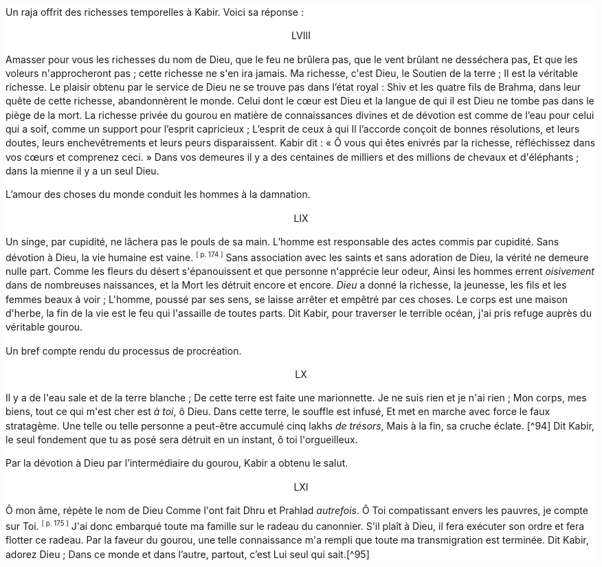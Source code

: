 Un raja offrit des richesses temporelles à Kabir. Voici sa réponse :

<p style="text-align:center;">LVIII</p>

Amasser pour vous les richesses du nom de Dieu, que le feu ne brûlera pas, que le vent brûlant ne desséchera pas,
Et que les voleurs n'approcheront pas ; cette richesse ne s'en ira jamais.
Ma richesse, c'est Dieu, le Soutien de la terre ; Il est la véritable richesse.
Le plaisir obtenu par le service de Dieu ne se trouve pas dans l’état royal :
Shiv et les quatre fils de Brahma, dans leur quête de cette richesse, abandonnèrent le monde.
Celui dont le cœur est Dieu et la langue de qui il est Dieu ne tombe pas dans le piège de la mort.
La richesse privée du gourou en matière de connaissances divines et de dévotion est comme de l’eau pour celui qui a soif, comme un support pour l’esprit capricieux ;
L’esprit de ceux à qui Il l’accorde conçoit de bonnes résolutions, et leurs doutes, leurs enchevêtrements et leurs peurs disparaissent.
Kabir dit : « Ô vous qui êtes enivrés par la richesse, réfléchissez dans vos cœurs et comprenez ceci. »
Dans vos demeures il y a des centaines de milliers et des millions de chevaux et d'éléphants ; dans la mienne il y a un seul Dieu.

L’amour des choses du monde conduit les hommes à la damnation.

<p style="text-align:center;">LIX</p>

Un singe, par cupidité, ne lâchera pas le pouls de sa main.
L’homme est responsable des actes commis par cupidité.
Sans dévotion à Dieu, la vie humaine est vaine. <span id="p174"><sup><small>[ p. 174 ]</small></sup></span>
Sans association avec les saints et sans adoration de Dieu, la vérité ne demeure nulle part.
Comme les fleurs du désert s'épanouissent et que personne n'apprécie leur odeur,
Ainsi les hommes errent _oisivement_ dans de nombreuses naissances, et la Mort les détruit encore et encore.
_Dieu_ a donné la richesse, la jeunesse, les fils et les femmes beaux à voir ;
L'homme, poussé par ses sens, se laisse arrêter et empêtré par ces choses.
Le corps est une maison d'herbe, la fin de la vie est le feu qui l'assaille de toutes parts.
Dit Kabir, pour traverser le terrible océan, j'ai pris refuge auprès du véritable gourou.

Un bref compte rendu du processus de procréation.

<p style="text-align:center;">LX</p>

Il y a de l'eau sale et de la terre blanche ;
De cette terre est faite une marionnette.
Je ne suis rien et je n'ai rien ;
Mon corps, mes biens, tout ce qui m'est cher est _à toi_, ô Dieu.
Dans cette terre, le souffle est infusé,
Et met en marche avec force le faux stratagème.
Une telle ou telle personne a peut-être accumulé cinq lakhs _de trésors_,
Mais à la fin, sa cruche éclate. [^94]
Dit Kabir, le seul fondement que tu as posé sera détruit en un instant, ô toi l'orgueilleux.

Par la dévotion à Dieu par l’intermédiaire du gourou, Kabir a obtenu le salut.

<p style="text-align:center;">LXI</p>

Ô mon âme, répète le nom de Dieu
Comme l'ont fait Dhru et Prahlad _autrefois_.
Ô Toi compatissant envers les pauvres, je compte sur Toi. <span id="p175"><sup><small>[ p. 175 ]</small></sup></span>
J'ai donc embarqué toute ma famille sur le radeau du canonnier.
S'il plaît à Dieu, il fera exécuter son ordre et fera flotter ce radeau.
Par la faveur du gourou, une telle connaissance m'a rempli que toute ma transmigration est terminée. Dit Kabir, adorez Dieu ;
Dans ce monde et dans l’autre, partout, c’est Lui seul qui sait.[^95]
